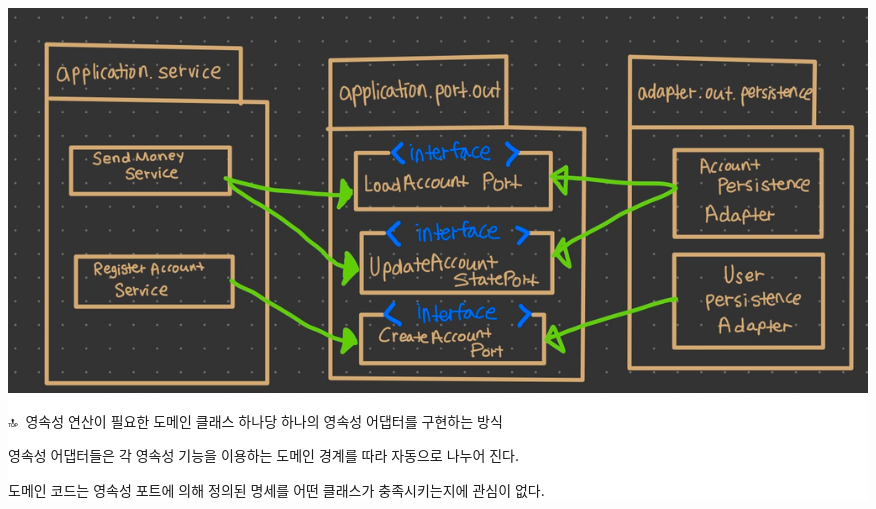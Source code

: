<img width="1000" src="./pics/4.png">

🔝  영속성 연산이 필요한 도메인 클래스 하나당 하나의 영속성 어댑터를 구현하는 방식

영속성 어댑터들은 각 영속성 기능을 이용하는 도메인 경계를 따라 자동으로 나누어 진다. 

도메인 코드는 영속성 포트에 의해 정의된 명세를 어떤 클래스가 충족시키는지에 관심이 없다.
